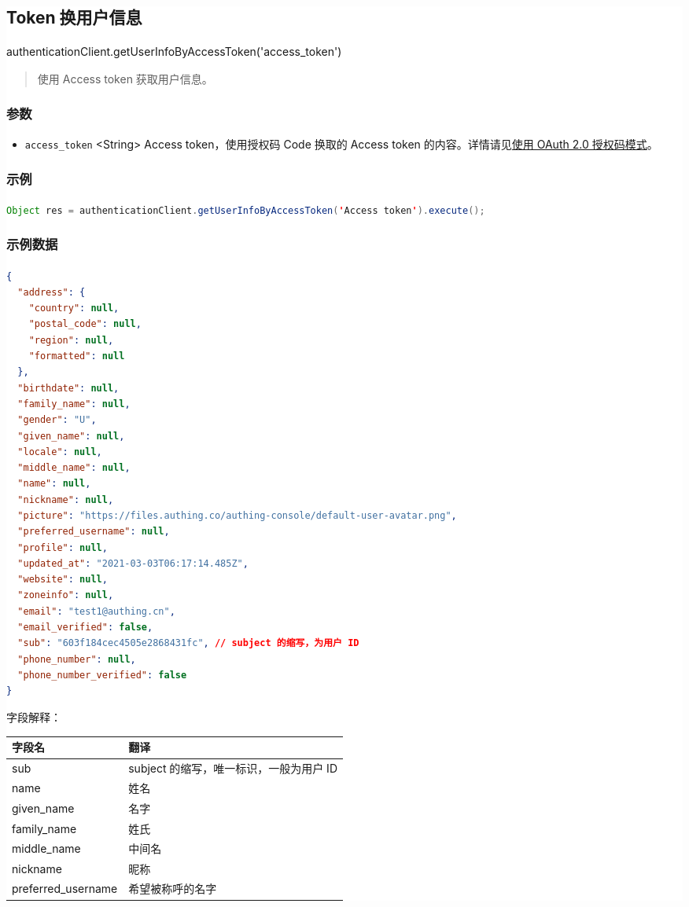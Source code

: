 ## Token 换用户信息

authenticationClient.getUserInfoByAccessToken('access_token')

> 使用 Access token 获取用户信息。

### 参数

- `access_token` \<String\> Access token，使用授权码 Code 换取的 Access token 的内容。详情请见[使用 OAuth 2.0 授权码模式](/federation/oauth2/authorization-code/)。

### 示例

```java
Object res = authenticationClient.getUserInfoByAccessToken('Access token').execute();
```

### 示例数据

```json
{
  "address": {
    "country": null,
    "postal_code": null,
    "region": null,
    "formatted": null
  },
  "birthdate": null,
  "family_name": null,
  "gender": "U",
  "given_name": null,
  "locale": null,
  "middle_name": null,
  "name": null,
  "nickname": null,
  "picture": "https://files.authing.co/authing-console/default-user-avatar.png",
  "preferred_username": null,
  "profile": null,
  "updated_at": "2021-03-03T06:17:14.485Z",
  "website": null,
  "zoneinfo": null,
  "email": "test1@authing.cn",
  "email_verified": false,
  "sub": "603f184cec4505e2868431fc", // subject 的缩写，为用户 ID
  "phone_number": null,
  "phone_number_verified": false
}
```

字段解释：

| 字段名                 | 翻译                                    |
| :--------------------- | :-------------------------------------- |
| sub                    | subject 的缩写，唯一标识，一般为用户 ID |
| name                   | 姓名                                    |
| given_name             | 名字                                    |
| family_name            | 姓氏                                    |
| middle_name            | 中间名                                  |
| nickname               | 昵称                                    |
| preferred_username     | 希望被称呼的名字                        |